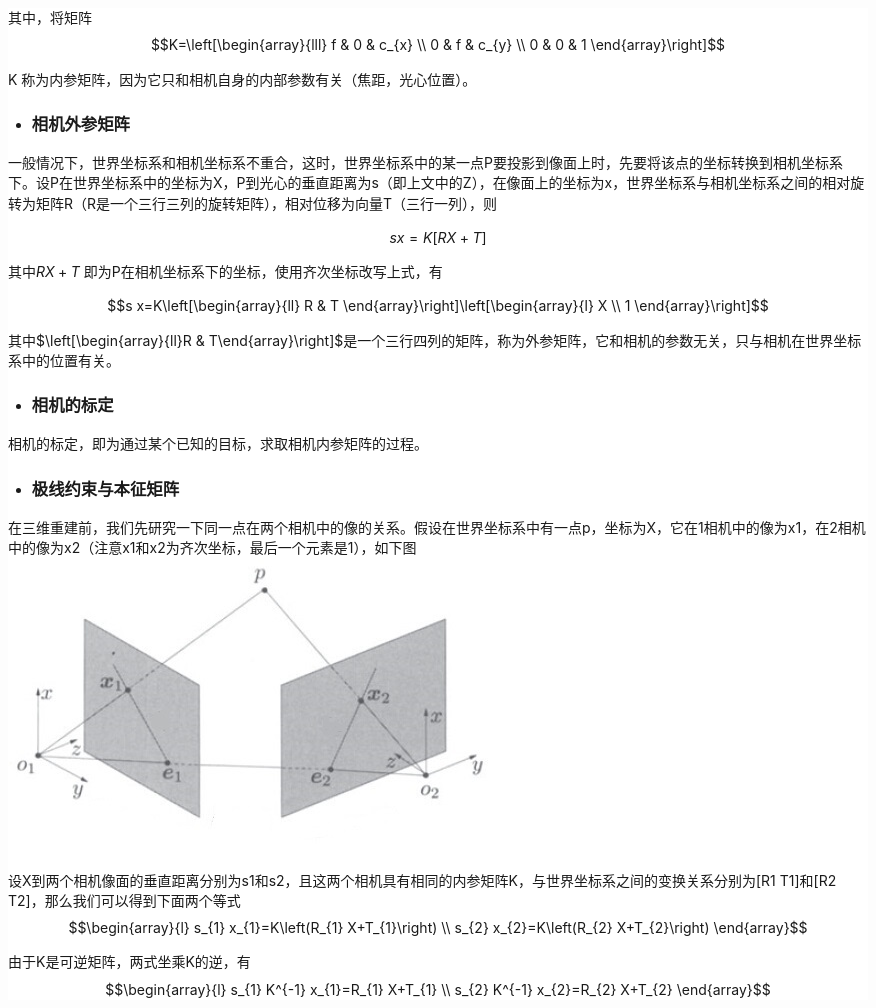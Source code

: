 其中，将矩阵
$$K=\left[\begin{array}{lll}
f & 0 & c_{x} \\
0 & f & c_{y} \\
0 & 0 & 1
\end{array}\right]$$

K 称为内参矩阵，因为它只和相机自身的内部参数有关（焦距，光心位置）。

* ### 相机外参矩阵
一般情况下，世界坐标系和相机坐标系不重合，这时，世界坐标系中的某一点P要投影到像面上时，先要将该点的坐标转换到相机坐标系下。设P在世界坐标系中的坐标为X，P到光心的垂直距离为s（即上文中的Z），在像面上的坐标为x，世界坐标系与相机坐标系之间的相对旋转为矩阵R（R是一个三行三列的旋转矩阵），相对位移为向量T（三行一列），则

$$s x=K[R X+T]$$

其中$R X+T$ 即为P在相机坐标系下的坐标，使用齐次坐标改写上式，有

$$s x=K\left[\begin{array}{ll}
R & T
\end{array}\right]\left[\begin{array}{l}
X \\
1
\end{array}\right]$$

其中$\left[\begin{array}{ll}R & T\end{array}\right]$是一个三行四列的矩阵，称为外参矩阵，它和相机的参数无关，只与相机在世界坐标系中的位置有关。

* ### 相机的标定
相机的标定，即为通过某个已知的目标，求取相机内参矩阵的过程。

* ### 极线约束与本征矩阵
在三维重建前，我们先研究一下同一点在两个相机中的像的关系。假设在世界坐标系中有一点p，坐标为X，它在1相机中的像为x1，在2相机中的像为x2（注意x1和x2为齐次坐标，最后一个元素是1），如下图
![image4](res/image4.jpg)

设X到两个相机像面的垂直距离分别为s1和s2，且这两个相机具有相同的内参矩阵K，与世界坐标系之间的变换关系分别为[R1  T1]和[R2  T2]，那么我们可以得到下面两个等式
$$\begin{array}{l}
s_{1} x_{1}=K\left(R_{1} X+T_{1}\right) \\
s_{2} x_{2}=K\left(R_{2} X+T_{2}\right)
\end{array}$$

由于K是可逆矩阵，两式坐乘K的逆，有
$$\begin{array}{l}
s_{1} K^{-1} x_{1}=R_{1} X+T_{1} \\
s_{2} K^{-1} x_{2}=R_{2} X+T_{2}
\end{array}$$
